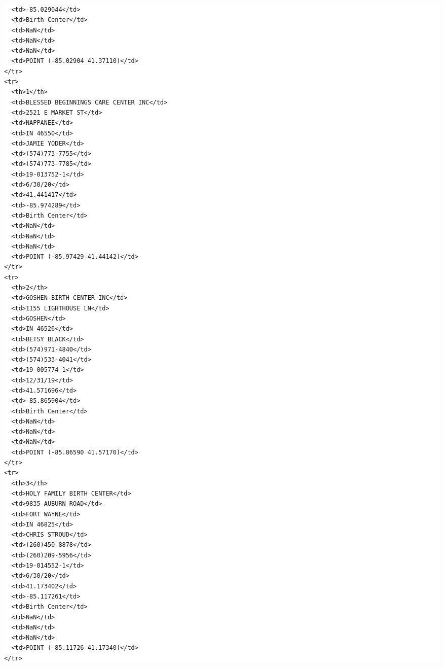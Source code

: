       <td>-85.029044</td>
      <td>Birth Center</td>
      <td>NaN</td>
      <td>NaN</td>
      <td>NaN</td>
      <td>POINT (-85.02904 41.37110)</td>
    </tr>
    <tr>
      <th>1</th>
      <td>BLESSED BEGINNINGS CARE CENTER INC</td>
      <td>2521 E MARKET ST</td>
      <td>NAPPANEE</td>
      <td>IN 46550</td>
      <td>JAMIE YODER</td>
      <td>(574)773-7755</td>
      <td>(574)773-7785</td>
      <td>19-013752-1</td>
      <td>6/30/20</td>
      <td>41.441417</td>
      <td>-85.974289</td>
      <td>Birth Center</td>
      <td>NaN</td>
      <td>NaN</td>
      <td>NaN</td>
      <td>POINT (-85.97429 41.44142)</td>
    </tr>
    <tr>
      <th>2</th>
      <td>GOSHEN BIRTH CENTER INC</td>
      <td>1155 LIGHTHOUSE LN</td>
      <td>GOSHEN</td>
      <td>IN 46526</td>
      <td>BETSY BLACK</td>
      <td>(574)971-4840</td>
      <td>(574)533-4041</td>
      <td>19-005774-1</td>
      <td>12/31/19</td>
      <td>41.571696</td>
      <td>-85.865904</td>
      <td>Birth Center</td>
      <td>NaN</td>
      <td>NaN</td>
      <td>NaN</td>
      <td>POINT (-85.86590 41.57170)</td>
    </tr>
    <tr>
      <th>3</th>
      <td>HOLY FAMILY BIRTH CENTER</td>
      <td>9835 AUBURN ROAD</td>
      <td>FORT WAYNE</td>
      <td>IN 46825</td>
      <td>CHRIS STROUD</td>
      <td>(260)450-8878</td>
      <td>(260)209-5956</td>
      <td>19-014552-1</td>
      <td>6/30/20</td>
      <td>41.173402</td>
      <td>-85.117261</td>
      <td>Birth Center</td>
      <td>NaN</td>
      <td>NaN</td>
      <td>NaN</td>
      <td>POINT (-85.11726 41.17340)</td>
    </tr>